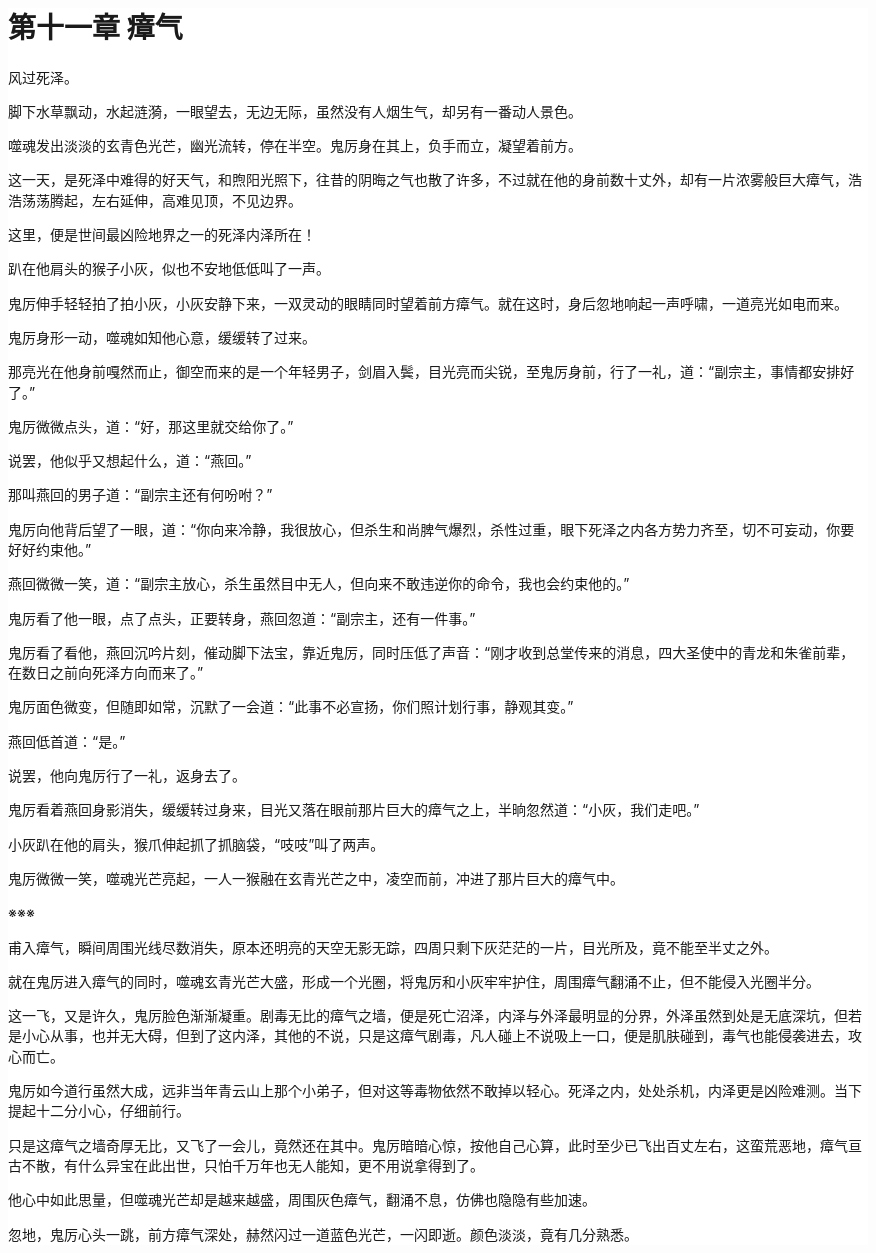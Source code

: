 # 第十一章 瘴气


风过死泽。

脚下水草飘动，水起涟漪，一眼望去，无边无际，虽然没有人烟生气，却另有一番动人景色。

噬魂发出淡淡的玄青色光芒，幽光流转，停在半空。鬼厉身在其上，负手而立，凝望着前方。

这一天，是死泽中难得的好天气，和煦阳光照下，往昔的阴晦之气也散了许多，不过就在他的身前数十丈外，却有一片浓雾般巨大瘴气，浩浩荡荡腾起，左右延伸，高难见顶，不见边界。

这里，便是世间最凶险地界之一的死泽内泽所在！

趴在他肩头的猴子小灰，似也不安地低低叫了一声。

鬼厉伸手轻轻拍了拍小灰，小灰安静下来，一双灵动的眼睛同时望着前方瘴气。就在这时，身后忽地响起一声呼啸，一道亮光如电而来。

鬼厉身形一动，噬魂如知他心意，缓缓转了过来。

那亮光在他身前嘎然而止，御空而来的是一个年轻男子，剑眉入鬓，目光亮而尖锐，至鬼厉身前，行了一礼，道：“副宗主，事情都安排好了。”

鬼厉微微点头，道：“好，那这里就交给你了。”

说罢，他似乎又想起什么，道：“燕回。”

那叫燕回的男子道：“副宗主还有何吩咐？”

鬼厉向他背后望了一眼，道：“你向来冷静，我很放心，但杀生和尚脾气爆烈，杀性过重，眼下死泽之内各方势力齐至，切不可妄动，你要好好约束他。”

燕回微微一笑，道：“副宗主放心，杀生虽然目中无人，但向来不敢违逆你的命令，我也会约束他的。”

鬼厉看了他一眼，点了点头，正要转身，燕回忽道：“副宗主，还有一件事。”

鬼厉看了看他，燕回沉吟片刻，催动脚下法宝，靠近鬼厉，同时压低了声音：“刚才收到总堂传来的消息，四大圣使中的青龙和朱雀前辈，在数日之前向死泽方向而来了。”

鬼厉面色微变，但随即如常，沉默了一会道：“此事不必宣扬，你们照计划行事，静观其变。”

燕回低首道：“是。”

说罢，他向鬼厉行了一礼，返身去了。

鬼厉看着燕回身影消失，缓缓转过身来，目光又落在眼前那片巨大的瘴气之上，半晌忽然道：“小灰，我们走吧。”

小灰趴在他的肩头，猴爪伸起抓了抓脑袋，“吱吱”叫了两声。

鬼厉微微一笑，噬魂光芒亮起，一人一猴融在玄青光芒之中，凌空而前，冲进了那片巨大的瘴气中。

※※※

甫入瘴气，瞬间周围光线尽数消失，原本还明亮的天空无影无踪，四周只剩下灰茫茫的一片，目光所及，竟不能至半丈之外。

就在鬼厉进入瘴气的同时，噬魂玄青光芒大盛，形成一个光圈，将鬼厉和小灰牢牢护住，周围瘴气翻涌不止，但不能侵入光圈半分。

这一飞，又是许久，鬼厉脸色渐渐凝重。剧毒无比的瘴气之墙，便是死亡沼泽，内泽与外泽最明显的分界，外泽虽然到处是无底深坑，但若是小心从事，也并无大碍，但到了这内泽，其他的不说，只是这瘴气剧毒，凡人碰上不说吸上一口，便是肌肤碰到，毒气也能侵袭进去，攻心而亡。

鬼厉如今道行虽然大成，远非当年青云山上那个小弟子，但对这等毒物依然不敢掉以轻心。死泽之内，处处杀机，内泽更是凶险难测。当下提起十二分小心，仔细前行。

只是这瘴气之墙奇厚无比，又飞了一会儿，竟然还在其中。鬼厉暗暗心惊，按他自己心算，此时至少已飞出百丈左右，这蛮荒恶地，瘴气亘古不散，有什么异宝在此出世，只怕千万年也无人能知，更不用说拿得到了。

他心中如此思量，但噬魂光芒却是越来越盛，周围灰色瘴气，翻涌不息，仿佛也隐隐有些加速。

忽地，鬼厉心头一跳，前方瘴气深处，赫然闪过一道蓝色光芒，一闪即逝。颜色淡淡，竟有几分熟悉。
